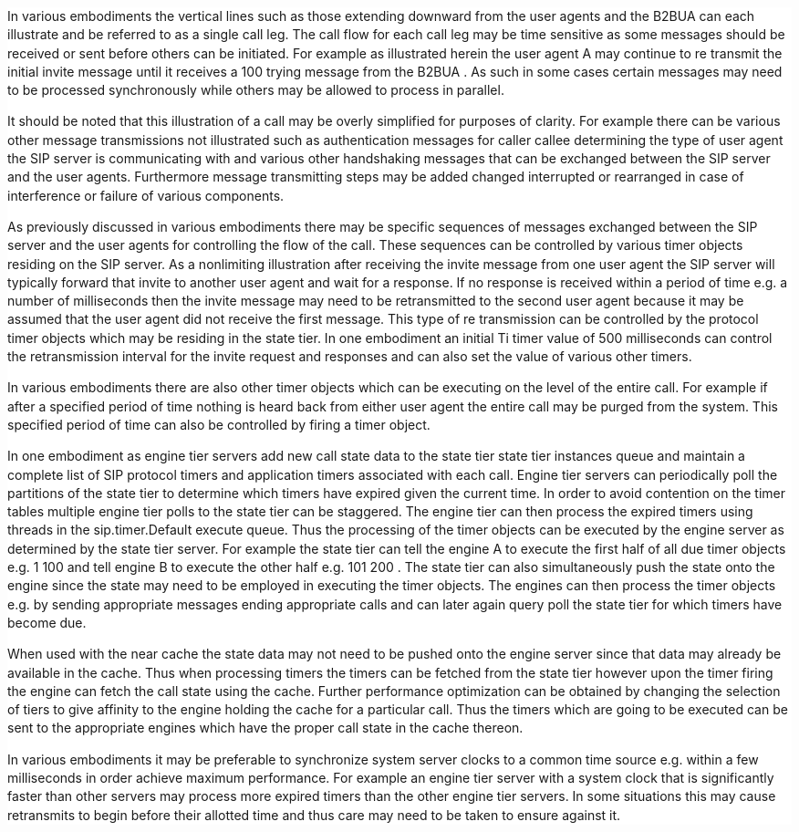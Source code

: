 In various embodiments the vertical lines such as those extending downward from the user agents and the B2BUA can each illustrate and be referred to as a single call leg. The call flow for each call leg may be time sensitive as some messages should be received or sent before others can be initiated. For example as illustrated herein the user agent A may continue to re transmit the initial invite message until it receives a 100 trying message from the B2BUA . As such in some cases certain messages may need to be processed synchronously while others may be allowed to process in parallel.

It should be noted that this illustration of a call may be overly simplified for purposes of clarity. For example there can be various other message transmissions not illustrated such as authentication messages for caller callee determining the type of user agent the SIP server is communicating with and various other handshaking messages that can be exchanged between the SIP server and the user agents. Furthermore message transmitting steps may be added changed interrupted or rearranged in case of interference or failure of various components.

As previously discussed in various embodiments there may be specific sequences of messages exchanged between the SIP server and the user agents for controlling the flow of the call. These sequences can be controlled by various timer objects residing on the SIP server. As a nonlimiting illustration after receiving the invite message from one user agent the SIP server will typically forward that invite to another user agent and wait for a response. If no response is received within a period of time e.g. a number of milliseconds then the invite message may need to be retransmitted to the second user agent because it may be assumed that the user agent did not receive the first message. This type of re transmission can be controlled by the protocol timer objects which may be residing in the state tier. In one embodiment an initial Ti timer value of 500 milliseconds can control the retransmission interval for the invite request and responses and can also set the value of various other timers.

In various embodiments there are also other timer objects which can be executing on the level of the entire call. For example if after a specified period of time nothing is heard back from either user agent the entire call may be purged from the system. This specified period of time can also be controlled by firing a timer object.

In one embodiment as engine tier servers add new call state data to the state tier state tier instances queue and maintain a complete list of SIP protocol timers and application timers associated with each call. Engine tier servers can periodically poll the partitions of the state tier to determine which timers have expired given the current time. In order to avoid contention on the timer tables multiple engine tier polls to the state tier can be staggered. The engine tier can then process the expired timers using threads in the sip.timer.Default execute queue. Thus the processing of the timer objects can be executed by the engine server as determined by the state tier server. For example the state tier can tell the engine A to execute the first half of all due timer objects e.g. 1 100 and tell engine B to execute the other half e.g. 101 200 . The state tier can also simultaneously push the state onto the engine since the state may need to be employed in executing the timer objects. The engines can then process the timer objects e.g. by sending appropriate messages ending appropriate calls and can later again query poll the state tier for which timers have become due.

When used with the near cache the state data may not need to be pushed onto the engine server since that data may already be available in the cache. Thus when processing timers the timers can be fetched from the state tier however upon the timer firing the engine can fetch the call state using the cache. Further performance optimization can be obtained by changing the selection of tiers to give affinity to the engine holding the cache for a particular call. Thus the timers which are going to be executed can be sent to the appropriate engines which have the proper call state in the cache thereon.

In various embodiments it may be preferable to synchronize system server clocks to a common time source e.g. within a few milliseconds in order achieve maximum performance. For example an engine tier server with a system clock that is significantly faster than other servers may process more expired timers than the other engine tier servers. In some situations this may cause retransmits to begin before their allotted time and thus care may need to be taken to ensure against it.
